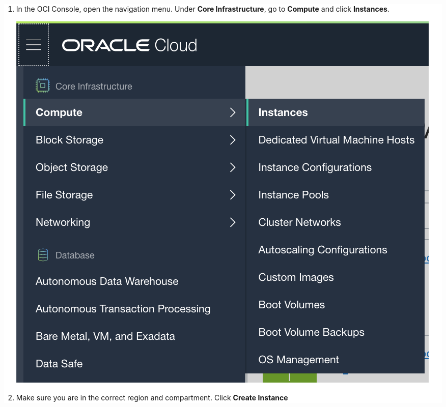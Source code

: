 1. In the OCI Console, open the navigation menu. Under **Core Infrastructure**, go to **Compute** and click **Instances**.

   ![](./images/image-20200315150424296.png " ")

2. Make sure you are in the correct region and compartment. Click **Create Instance**
